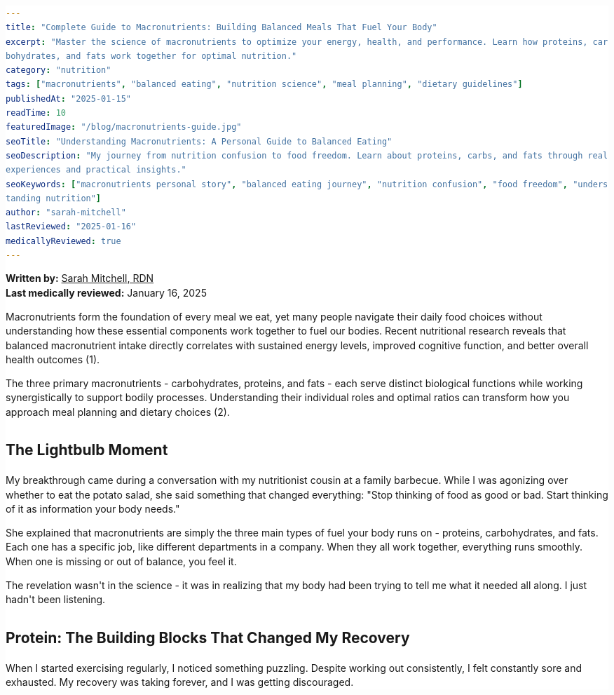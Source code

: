 ```yaml
---
title: "Complete Guide to Macronutrients: Building Balanced Meals That Fuel Your Body"
excerpt: "Master the science of macronutrients to optimize your energy, health, and performance. Learn how proteins, carbohydrates, and fats work together for optimal nutrition."
category: "nutrition"
tags: ["macronutrients", "balanced eating", "nutrition science", "meal planning", "dietary guidelines"]
publishedAt: "2025-01-15"
readTime: 10
featuredImage: "/blog/macronutrients-guide.jpg"
seoTitle: "Understanding Macronutrients: A Personal Guide to Balanced Eating"
seoDescription: "My journey from nutrition confusion to food freedom. Learn about proteins, carbs, and fats through real experiences and practical insights."
seoKeywords: ["macronutrients personal story", "balanced eating journey", "nutrition confusion", "food freedom", "understanding nutrition"]
author: "sarah-mitchell"
lastReviewed: "2025-01-16"
medicallyReviewed: true
---
```


**Written by:** [Sarah Mitchell, RDN](link-to-author-page)  
**Last medically reviewed:** January 16, 2025

Macronutrients form the foundation of every meal we eat, yet many people navigate their daily food choices without understanding how these essential components work together to fuel our bodies. Recent nutritional research reveals that balanced macronutrient intake directly correlates with sustained energy levels, improved cognitive function, and better overall health outcomes (1).

The three primary macronutrients - carbohydrates, proteins, and fats - each serve distinct biological functions while working synergistically to support bodily processes. Understanding their individual roles and optimal ratios can transform how you approach meal planning and dietary choices (2).

## The Lightbulb Moment

My breakthrough came during a conversation with my nutritionist cousin at a family barbecue. While I was agonizing over whether to eat the potato salad, she said something that changed everything: "Stop thinking of food as good or bad. Start thinking of it as information your body needs."

She explained that macronutrients are simply the three main types of fuel your body runs on - proteins, carbohydrates, and fats. Each one has a specific job, like different departments in a company. When they all work together, everything runs smoothly. When one is missing or out of balance, you feel it.

The revelation wasn't in the science - it was in realizing that my body had been trying to tell me what it needed all along. I just hadn't been listening.

## Protein: The Building Blocks That Changed My Recovery

When I started exercising regularly, I noticed something puzzling. Despite working out consistently, I felt constantly sore and exhausted. My recovery was taking forever, and I was getting discouraged.
